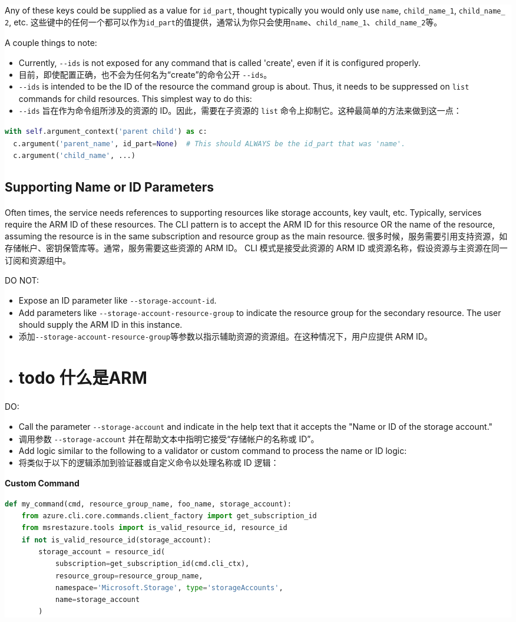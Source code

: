 Any of these keys could be supplied as a value for `id_part`, thought typically you would only use `name`, `child_name_1`, `child_name_2`, etc.
这些键中的任何一个都可以作为`id_part`的值提供，通常认为你只会使用`name`、`child_name_1`、`child_name_2`等。

A couple things to note:
- Currently, `--ids` is not exposed for any command that is called 'create', even if it is configured properly.
- 目前，即使配置正确，也不会为任何名为“create”的命令公开 `--ids`。
- `--ids` is intended to be the ID of the resource the command group is about. Thus, it needs to be suppressed on `list` commands for child resources. This simplest way to do this:
- `--ids` 旨在作为命令组所涉及的资源的 ID。因此，需要在子资源的 `list` 命令上抑制它。这种最简单的方法来做到这一点：
```Python
with self.argument_context('parent child') as c:
  c.argument('parent_name', id_part=None)  # This should ALWAYS be the id_part that was 'name'.
  c.argument('child_name', ...)
```

## Supporting Name or ID Parameters

Often times, the service needs references to supporting resources like storage accounts, key vault, etc. Typically, services require the ARM ID of these resources. The CLI pattern is to accept the ARM ID for this resource OR the name of the resource, assuming the resource is in the same subscription and resource group as the main resource.
很多时候，服务需要引用支持资源，如存储帐户、密钥保管库等。通常，服务需要这些资源的 ARM ID。 CLI 模式是接受此资源的 ARM ID 或资源名称，假设资源与主资源在同一订阅和资源组中。

DO NOT:
- Expose an ID parameter like `--storage-account-id`.
- Add parameters like `--storage-account-resource-group` to indicate the resource group for the secondary resource. The user should supply the ARM ID in this instance.
- 添加`--storage-account-resource-group`等参数以指示辅助资源的资源组。在这种情况下，用户应提供 ARM ID。
- # todo 什么是ARM

DO:
- Call the parameter `--storage-account` and indicate in the help text that it accepts the "Name or ID of the storage account."
- 调用参数 `--storage-account` 并在帮助文本中指明它接受“存储帐户的名称或 ID”。
- Add logic similar to the following to a validator or custom command to process the name or ID logic:
- 将类似于以下的逻辑添加到验证器或自定义命令以处理名称或 ID 逻辑：

**Custom Command**
```Python
def my_command(cmd, resource_group_name, foo_name, storage_account):
    from azure.cli.core.commands.client_factory import get_subscription_id
    from msrestazure.tools import is_valid_resource_id, resource_id
    if not is_valid_resource_id(storage_account):
        storage_account = resource_id(
            subscription=get_subscription_id(cmd.cli_ctx),
            resource_group=resource_group_name,
            namespace='Microsoft.Storage', type='storageAccounts',
            name=storage_account
        )
```

